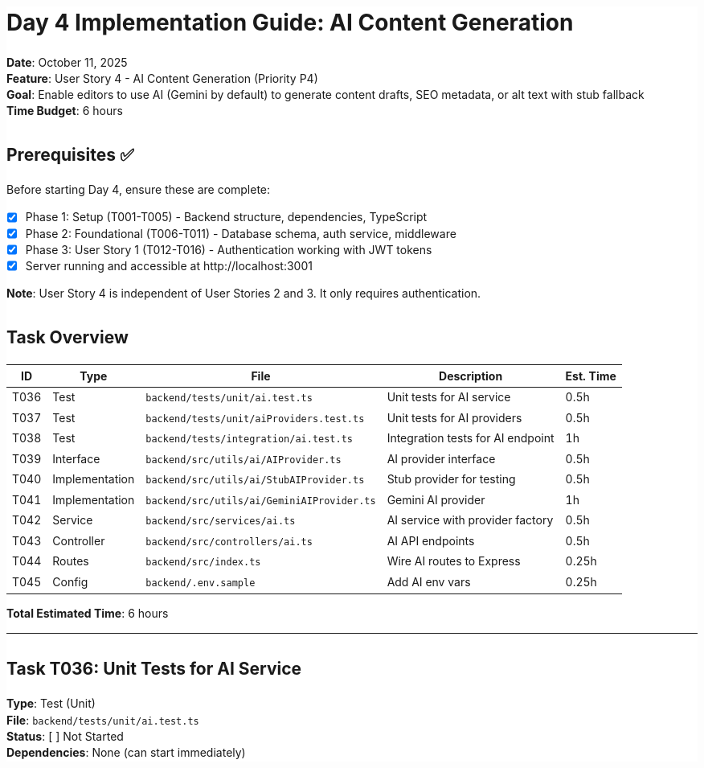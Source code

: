 # Day 4 Implementation Guide: AI Content Generation

**Date**: October 11, 2025  
**Feature**: User Story 4 - AI Content Generation (Priority P4)  
**Goal**: Enable editors to use AI (Gemini by default) to generate content drafts, SEO metadata, or alt text with stub fallback  
**Time Budget**: 6 hours

## Prerequisites ✅

Before starting Day 4, ensure these are complete:

- [x] Phase 1: Setup (T001-T005) - Backend structure, dependencies, TypeScript
- [x] Phase 2: Foundational (T006-T011) - Database schema, auth service, middleware
- [x] Phase 3: User Story 1 (T012-T016) - Authentication working with JWT tokens
- [x] Server running and accessible at http://localhost:3001

**Note**: User Story 4 is independent of User Stories 2 and 3. It only requires authentication.

## Task Overview

| ID | Type | File | Description | Est. Time |
|---|---|---|---|---|
| T036 | Test | `backend/tests/unit/ai.test.ts` | Unit tests for AI service | 0.5h |
| T037 | Test | `backend/tests/unit/aiProviders.test.ts` | Unit tests for AI providers | 0.5h |
| T038 | Test | `backend/tests/integration/ai.test.ts` | Integration tests for AI endpoint | 1h |
| T039 | Interface | `backend/src/utils/ai/AIProvider.ts` | AI provider interface | 0.5h |
| T040 | Implementation | `backend/src/utils/ai/StubAIProvider.ts` | Stub provider for testing | 0.5h |
| T041 | Implementation | `backend/src/utils/ai/GeminiAIProvider.ts` | Gemini AI provider | 1h |
| T042 | Service | `backend/src/services/ai.ts` | AI service with provider factory | 0.5h |
| T043 | Controller | `backend/src/controllers/ai.ts` | AI API endpoints | 0.5h |
| T044 | Routes | `backend/src/index.ts` | Wire AI routes to Express | 0.25h |
| T045 | Config | `backend/.env.sample` | Add AI env vars | 0.25h |

**Total Estimated Time**: 6 hours

---

## Task T036: Unit Tests for AI Service

**Type**: Test (Unit)  
**File**: `backend/tests/unit/ai.test.ts`  
**Status**: [ ] Not Started  
**Dependencies**: None (can start immediately)

